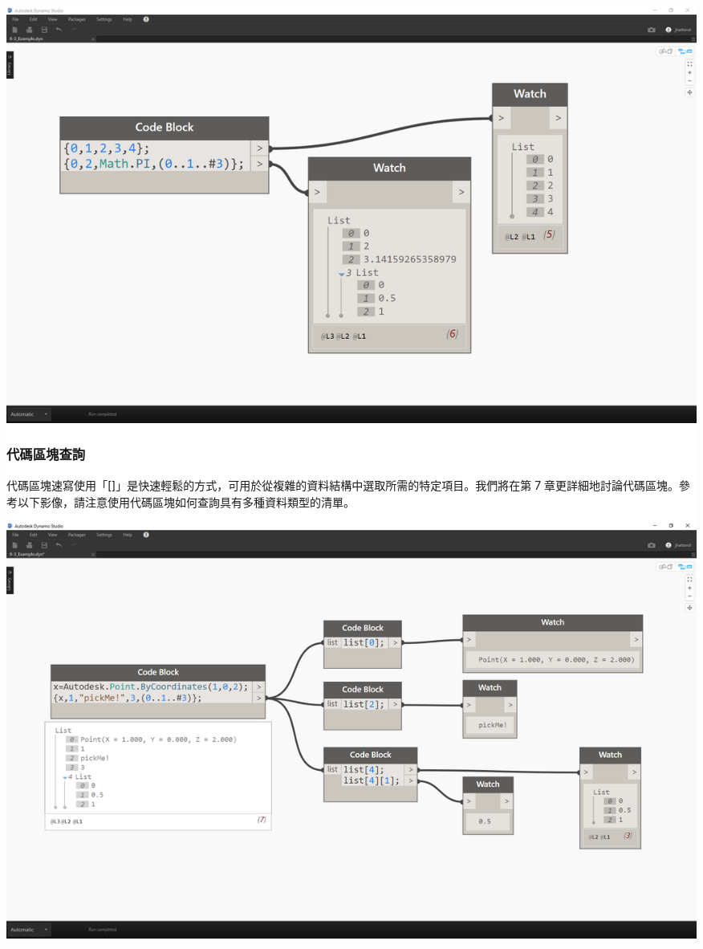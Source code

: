 ![CB](images/6-3/cbCreation.png)

### 代碼區塊查詢

代碼區塊速寫使用「[]」是快速輕鬆的方式，可用於從複雜的資料結構中選取所需的特定項目。我們將在第 7 章更詳細地討論代碼區塊。參考以下影像，請注意使用代碼區塊如何查詢具有多種資料類型的清單。

![CB](images/6-3/cbQuery.png)
